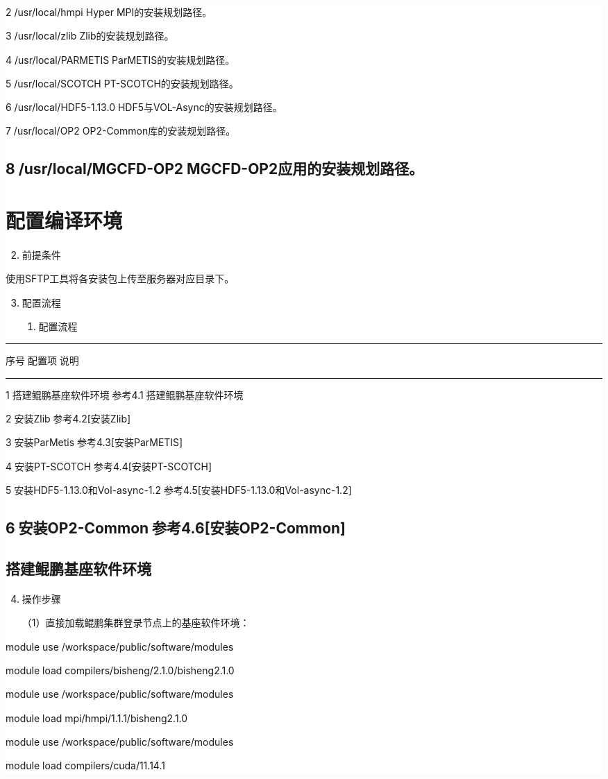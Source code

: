   2      /usr/local/hmpi          Hyper MPI的安装规划路径。         

  3      /usr/local/zlib          Zlib的安装规划路径。              

  4      /usr/local/PARMETIS      ParMETIS的安装规划路径。          

  5      /usr/local/SCOTCH        PT-SCOTCH的安装规划路径。         

  6      /usr/local/HDF5-1.13.0   HDF5与VOL-Async的安装规划路径。   

  7      /usr/local/OP2           OP2-Common库的安装规划路径。      

  8      /usr/local/MGCFD-OP2     MGCFD-OP2应用的安装规划路径。     
  --------------------------------------------------------------------------------------------------------------------------------------------------------------------------------------------------------------------------------------------------

# 配置编译环境

2.  前提条件

使用SFTP工具将各安装包上传至服务器对应目录下。

3.  配置流程

    1.  配置流程

  ------------------------------------------------------------------------------------------------------------------
  序号   配置项                           说明
  ------ -------------------------------- --------------------------------------------------------------------------
  1      搭建鲲鹏基座软件环境             参考4.1 搭建鲲鹏基座软件环境

  2      安装Zlib                         参考4.2[安装Zlib]

  3      安装ParMetis                     参考4.3[安装ParMETIS]

  4      安装PT-SCOTCH                    参考4.4[安装PT-SCOTCH]

  5      安装HDF5-1.13.0和Vol-async-1.2   参考4.5[安装HDF5-1.13.0和Vol-async-1.2]

  6      安装OP2-Common                   参考4.6[安装OP2-Common]
  ------------------------------------------------------------------------------------------------------------------

## 搭建鲲鹏基座软件环境

4.  操作步骤

    （1）直接加载鲲鹏集群登录节点上的基座软件环境：

module use /workspace/public/software/modules

module load compilers/bisheng/2.1.0/bisheng2.1.0

module use /workspace/public/software/modules

module load mpi/hmpi/1.1.1/bisheng2.1.0

module use /workspace/public/software/modules

module load compilers/cuda/11.14.1
